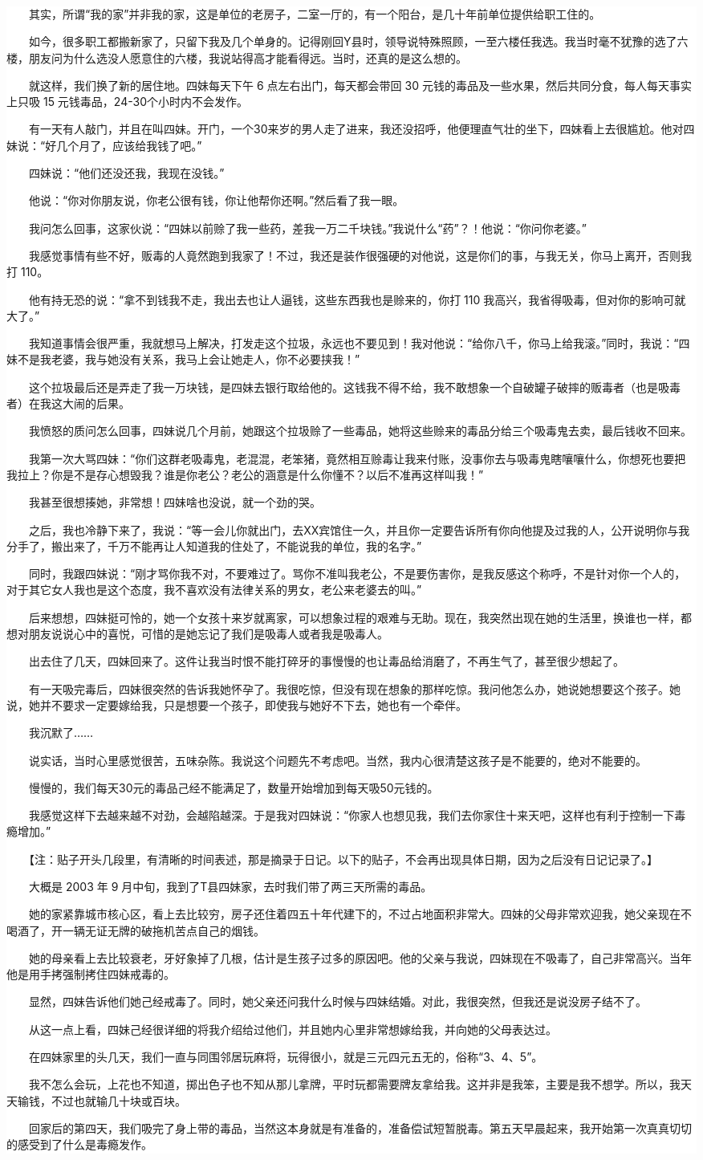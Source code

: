 　　其实，所谓“我的家”并非我的家，这是单位的老房子，二室一厅的，有一个阳台，是几十年前单位提供给职工住的。

　　如今，很多职工都搬新家了，只留下我及几个单身的。记得刚回Y县时，领导说特殊照顾，一至六楼任我选。我当时毫不犹豫的选了六楼，朋友问为什么选没人愿意住的六楼，我说站得高才能看得远。当时，还真的是这么想的。

　　就这样，我们换了新的居住地。四妹每天下午 6 点左右出门，每天都会带回 30 元钱的毒品及一些水果，然后共同分食，每人每天事实上只吸 15 元钱毒品，24-30个小时内不会发作。

　　有一天有人敲门，并且在叫四妹。开门，一个30来岁的男人走了进来，我还没招呼，他便理直气壮的坐下，四妹看上去很尴尬。他对四妹说：“好几个月了，应该给我钱了吧。”

　　四妹说：“他们还没还我，我现在没钱。”

　　他说：“你对你朋友说，你老公很有钱，你让他帮你还啊。”然后看了我一眼。

　　我问怎么回事，这家伙说：“四妹以前赊了我一些药，差我一万二千块钱。”我说什么“药”？！他说：“你问你老婆。”

　　我感觉事情有些不好，贩毒的人竟然跑到我家了！不过，我还是装作很强硬的对他说，这是你们的事，与我无关，你马上离开，否则我打 110。

　　他有持无恐的说：“拿不到钱我不走，我出去也让人逼钱，这些东西我也是赊来的，你打 110 我高兴，我省得吸毒，但对你的影响可就大了。”

　　我知道事情会很严重，我就想马上解决，打发走这个拉圾，永远也不要见到！我对他说：“给你八千，你马上给我滚。”同时，我说：“四妹不是我老婆，我与她没有关系，我马上会让她走人，你不必要挟我！”

　　这个拉圾最后还是弄走了我一万块钱，是四妹去银行取给他的。这钱我不得不给，我不敢想象一个自破罐子破摔的贩毒者（也是吸毒者）在我这大闹的后果。

　　我愤怒的质问怎么回事，四妹说几个月前，她跟这个拉圾赊了一些毒品，她将这些赊来的毒品分给三个吸毒鬼去卖，最后钱收不回来。

　　我第一次大骂四妹：“你们这群老吸毒鬼，老混混，老笨猪，竟然相互赊毒让我来付账，没事你去与吸毒鬼瞎嚷嚷什么，你想死也要把我拉上？你是不是存心想毁我？谁是你老公？老公的涵意是什么你懂不？以后不准再这样叫我！”

　　我甚至很想揍她，非常想！四妹啥也没说，就一个劲的哭。

　　之后，我也冷静下来了，我说：“等一会儿你就出门，去XX宾馆住一久，并且你一定要告诉所有你向他提及过我的人，公开说明你与我分手了，搬出来了，千万不能再让人知道我的住处了，不能说我的单位，我的名字。”

　　同时，我跟四妹说：“刚才骂你我不对，不要难过了。骂你不准叫我老公，不是要伤害你，是我反感这个称呼，不是针对你一个人的，对于其它女人我也是这个态度，我不喜欢没有法律关系的男女，老公来老婆去的叫。”

　　后来想想，四妹挺可怜的，她一个女孩十来岁就离家，可以想象过程的艰难与无助。现在，我突然出现在她的生活里，换谁也一样，都想对朋友说说心中的喜悦，可惜的是她忘记了我们是吸毒人或者我是吸毒人。

　　出去住了几天，四妹回来了。这件让我当时恨不能打碎牙的事慢慢的也让毒品给消磨了，不再生气了，甚至很少想起了。

　　有一天吸完毒后，四妹很突然的告诉我她怀孕了。我很吃惊，但没有现在想象的那样吃惊。我问他怎么办，她说她想要这个孩子。她说，她并不要求一定要嫁给我，只是想要一个孩子，即使我与她好不下去，她也有一个牵伴。

　　我沉默了……

　　说实话，当时心里感觉很苦，五味杂陈。我说这个问题先不考虑吧。当然，我内心很清楚这孩子是不能要的，绝对不能要的。

　　慢慢的，我们每天30元的毒品己经不能满足了，数量开始增加到每天吸50元钱的。

　　我感觉这样下去越来越不对劲，会越陷越深。于是我对四妹说：“你家人也想见我，我们去你家住十来天吧，这样也有利于控制一下毒瘾增加。”

　　【注：贴子开头几段里，有清晰的时间表述，那是摘录于日记。以下的贴子，不会再出现具体日期，因为之后没有日记记录了。】

　　大概是 2003 年 9 月中旬，我到了T县四妹家，去时我们带了两三天所需的毒品。

　　她的家紧靠城市核心区，看上去比较穷，房子还住着四五十年代建下的，不过占地面积非常大。四妹的父母非常欢迎我，她父亲现在不喝酒了，开一辆无证无牌的破拖机苦点自己的烟钱。

　　她的母亲看上去比较衰老，牙好象掉了几根，估计是生孩子过多的原因吧。他的父亲与我说，四妹现在不吸毒了，自己非常高兴。当年他是用手拷强制拷住四妹戒毒的。

　　显然，四妹告诉他们她己经戒毒了。同时，她父亲还问我什么时候与四妹结婚。对此，我很突然，但我还是说没房子结不了。

　　从这一点上看，四妹己经很详细的将我介绍给过他们，并且她内心里非常想嫁给我，并向她的父母表达过。

　　在四妹家里的头几天，我们一直与同围邻居玩麻将，玩得很小，就是三元四元五无的，俗称“3、4、5”。

　　我不怎么会玩，上花也不知道，掷出色子也不知从那儿拿牌，平时玩都需要牌友拿给我。这并非是我笨，主要是我不想学。所以，我天天输钱，不过也就输几十块或百块。

　　回家后的第四天，我们吸完了身上带的毒品，当然这本身就是有准备的，准备偿试短暂脱毒。第五天早晨起来，我开始第一次真真切切的感受到了什么是毒瘾发作。

